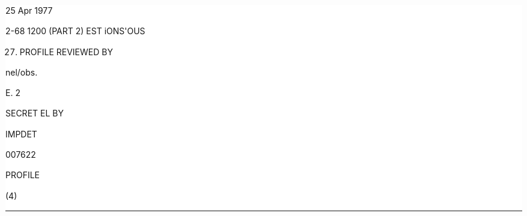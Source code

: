 25 Apr 1977

2-68 1200 (PART 2) EST iONS'OUS

27. PROFILE REVIEWED BY

nel/obs.

E. 2

SECRET EL BY

IMPDET

007622

PROFILE

(4)

---

